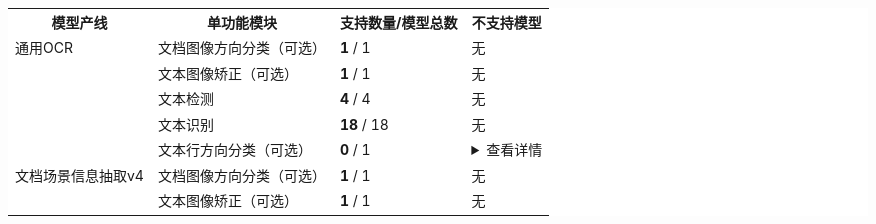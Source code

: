<table>
  <tr>
    <th>模型产线</th>
    <th>单功能模块</th>
    <th>支持数量/模型总数</th>
    <th>不支持模型</th>
  </tr>

  <tr>
    <td rowspan="6">通用OCR</td>
    <tr>
      <td>文档图像方向分类（可选）</td>
      <td><b>1</b> / 1 </td>
      <td>无 </td>
    </tr>
  </tr>

  <tr>
    <td>文本图像矫正（可选）</td>
    <td><b>1</b> / 1 </td>
    <td>无 </td>
  </tr>

  <tr>
    <td>文本检测</td>
    <td><b>4</b> / 4 </td>
    <td>无 </td>
  </tr>

  <tr>
    <td>文本识别</td>
    <td><b>18</b> / 18 </td>
    <td>无 </td>
  </tr>

  <tr>
    <td>文本行方向分类（可选）</td>
    <td><b>0</b> / 1 </td>
    <td>
        <details>
        <summary>查看详情</summary>
        PP-LCNet_x0_25_textline_ori</br>
      </details>
    </td>
  </tr>

  <tr>
    <td rowspan="9">文档场景信息抽取v4</td>
    <td>文档图像方向分类（可选）</td>
    <td><b>1</b> / 1 </td>
    <td>无 </td>
  </tr>

  <tr>
    <td>文本图像矫正（可选）</td>
    <td><b>1</b> / 1 </td>
    <td>无 </td>
  </tr>
